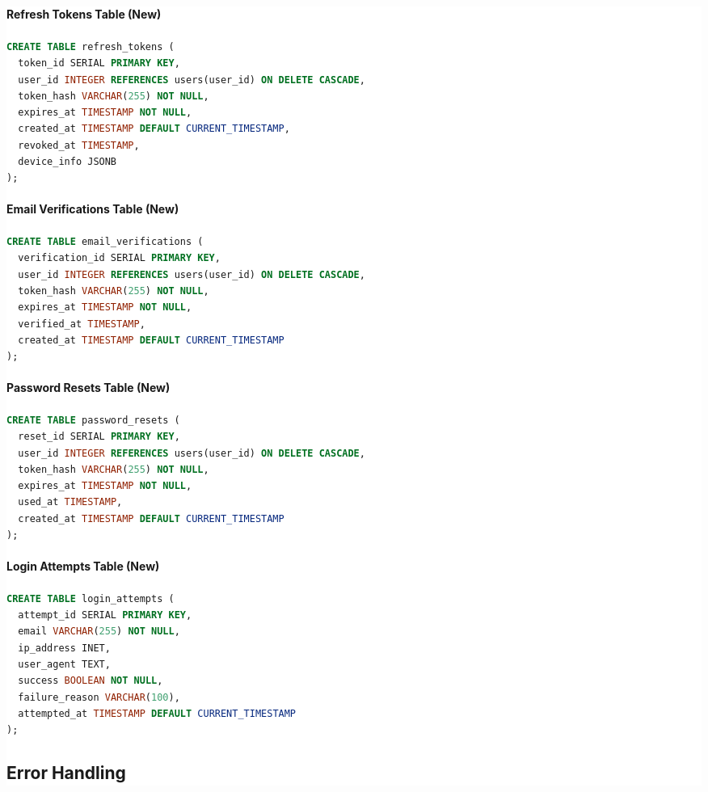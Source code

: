 #### Refresh Tokens Table (New)

```sql
CREATE TABLE refresh_tokens (
  token_id SERIAL PRIMARY KEY,
  user_id INTEGER REFERENCES users(user_id) ON DELETE CASCADE,
  token_hash VARCHAR(255) NOT NULL,
  expires_at TIMESTAMP NOT NULL,
  created_at TIMESTAMP DEFAULT CURRENT_TIMESTAMP,
  revoked_at TIMESTAMP,
  device_info JSONB
);
```

#### Email Verifications Table (New)

```sql
CREATE TABLE email_verifications (
  verification_id SERIAL PRIMARY KEY,
  user_id INTEGER REFERENCES users(user_id) ON DELETE CASCADE,
  token_hash VARCHAR(255) NOT NULL,
  expires_at TIMESTAMP NOT NULL,
  verified_at TIMESTAMP,
  created_at TIMESTAMP DEFAULT CURRENT_TIMESTAMP
);
```

#### Password Resets Table (New)

```sql
CREATE TABLE password_resets (
  reset_id SERIAL PRIMARY KEY,
  user_id INTEGER REFERENCES users(user_id) ON DELETE CASCADE,
  token_hash VARCHAR(255) NOT NULL,
  expires_at TIMESTAMP NOT NULL,
  used_at TIMESTAMP,
  created_at TIMESTAMP DEFAULT CURRENT_TIMESTAMP
);
```

#### Login Attempts Table (New)

```sql
CREATE TABLE login_attempts (
  attempt_id SERIAL PRIMARY KEY,
  email VARCHAR(255) NOT NULL,
  ip_address INET,
  user_agent TEXT,
  success BOOLEAN NOT NULL,
  failure_reason VARCHAR(100),
  attempted_at TIMESTAMP DEFAULT CURRENT_TIMESTAMP
);
```

## Error Handling
